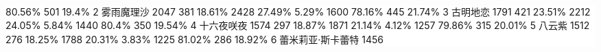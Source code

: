 <td>80.56%</td>
<td>501</td>
<td>19.4%
</td></tr>
<tr>
<td>2</td>
<td>雾雨魔理沙</td>
<td>2047</td>
<td>381</td>
<td>18.61%</td>
<td>2428</td>
<td>27.49%</td>
<td>5.29%</td>
<td>1600</td>
<td>78.16%</td>
<td>445</td>
<td>21.74%
</td></tr>
<tr>
<td>3</td>
<td>古明地恋</td>
<td>1791</td>
<td>421</td>
<td>23.51%</td>
<td>2212</td>
<td>24.05%</td>
<td>5.84%</td>
<td>1440</td>
<td>80.4%</td>
<td>350</td>
<td>19.54%
</td></tr>
<tr>
<td>4</td>
<td>十六夜咲夜</td>
<td>1574</td>
<td>297</td>
<td>18.87%</td>
<td>1871</td>
<td>21.14%</td>
<td>4.12%</td>
<td>1257</td>
<td>79.86%</td>
<td>315</td>
<td>20.01%
</td></tr>
<tr>
<td>5</td>
<td>八云紫</td>
<td>1512</td>
<td>276</td>
<td>18.25%</td>
<td>1788</td>
<td>20.31%</td>
<td>3.83%</td>
<td>1225</td>
<td>81.02%</td>
<td>286</td>
<td>18.92%
</td></tr>
<tr>
<td>6</td>
<td>蕾米莉亚·斯卡蕾特</td>
<td>1456</td>